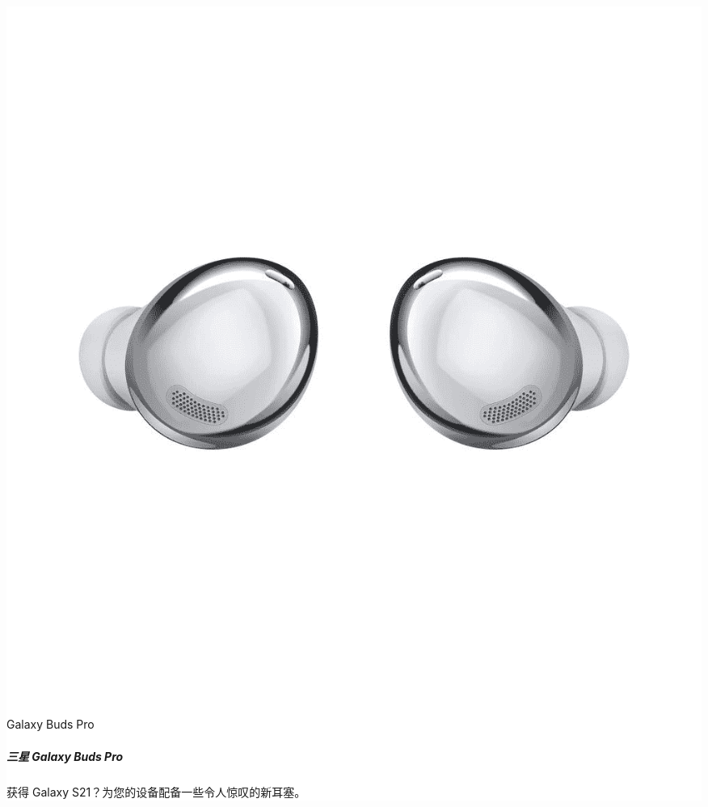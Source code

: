  <picture>![Getting a Galaxy S21? Get some awesome new earbuds to go with your device.](img/9a02de66600abfbc653969db0667401f.png)</picture> 

Galaxy Buds Pro

##### 三星 Galaxy Buds Pro

获得 Galaxy S21？为您的设备配备一些令人惊叹的新耳塞。